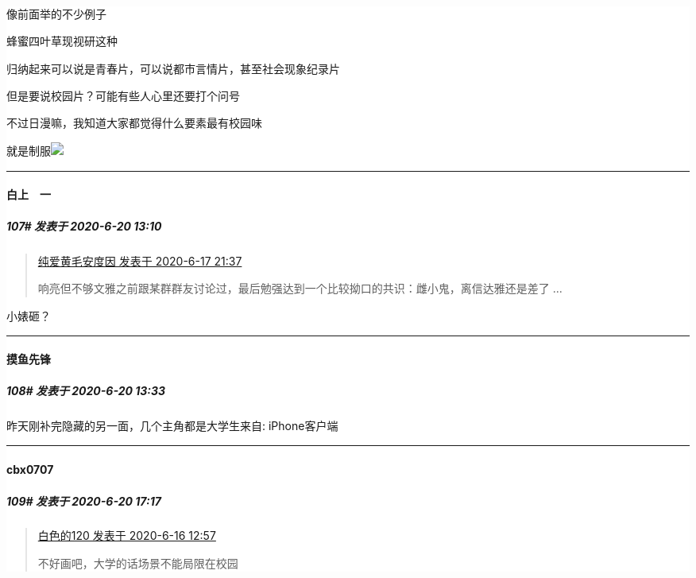像前面举的不少例子

蜂蜜四叶草现视研这种

归纳起来可以说是青春片，可以说都市言情片，甚至社会现象纪录片

但是要说校园片？可能有些人心里还要打个问号



不过日漫嘛，我知道大家都觉得什么要素最有校园味

就是制服<img src="https://static.saraba1st.com/image/smiley/face2017/033.png" referrerpolicy="no-referrer">







-----

####  白上　一  
##### 107#       发表于 2020-6-20 13:10



<blockquote><a href="httphttps://bbs.saraba1st.com/2b/forum.php?mod=redirect&amp;goto=findpost&amp;pid=47843587&amp;ptid=1942054" target="_blank">纯爱黄毛安度因 发表于 2020-6-17 21:37</a>

响亮但不够文雅之前跟某群群友讨论过，最后勉强达到一个比较拗口的共识：雌小鬼，离信达雅还是差了 ...</blockquote>
小婊砸？







-----

####  摸鱼先锋  
##### 108#       发表于 2020-6-20 13:33




昨天刚补完隐藏的另一面，几个主角都是大学生来自: iPhone客户端







-----

####  cbx0707  
##### 109#       发表于 2020-6-20 17:17



<blockquote><a href="httphttps://bbs.saraba1st.com/2b/forum.php?mod=redirect&amp;goto=findpost&amp;pid=47824972&amp;ptid=1942054" target="_blank">白色的120 发表于 2020-6-16 12:57</a>

不好画吧，大学的话场景不能局限在校园

